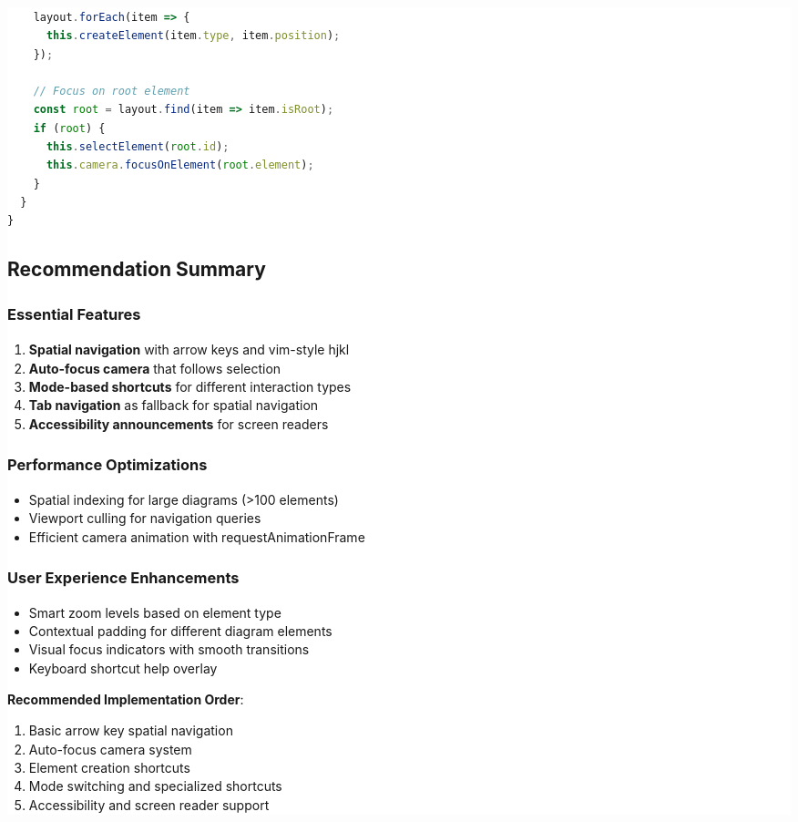 ```typescript
    layout.forEach(item => {
      this.createElement(item.type, item.position);
    });
    
    // Focus on root element
    const root = layout.find(item => item.isRoot);
    if (root) {
      this.selectElement(root.id);
      this.camera.focusOnElement(root.element);
    }
  }
}
```

## Recommendation Summary

### Essential Features
1. **Spatial navigation** with arrow keys and vim-style hjkl
2. **Auto-focus camera** that follows selection
3. **Mode-based shortcuts** for different interaction types
4. **Tab navigation** as fallback for spatial navigation
5. **Accessibility announcements** for screen readers

### Performance Optimizations
- Spatial indexing for large diagrams (>100 elements)
- Viewport culling for navigation queries
- Efficient camera animation with requestAnimationFrame

### User Experience Enhancements
- Smart zoom levels based on element type
- Contextual padding for different diagram elements
- Visual focus indicators with smooth transitions
- Keyboard shortcut help overlay

**Recommended Implementation Order**:
1. Basic arrow key spatial navigation
2. Auto-focus camera system
3. Element creation shortcuts
4. Mode switching and specialized shortcuts
5. Accessibility and screen reader support